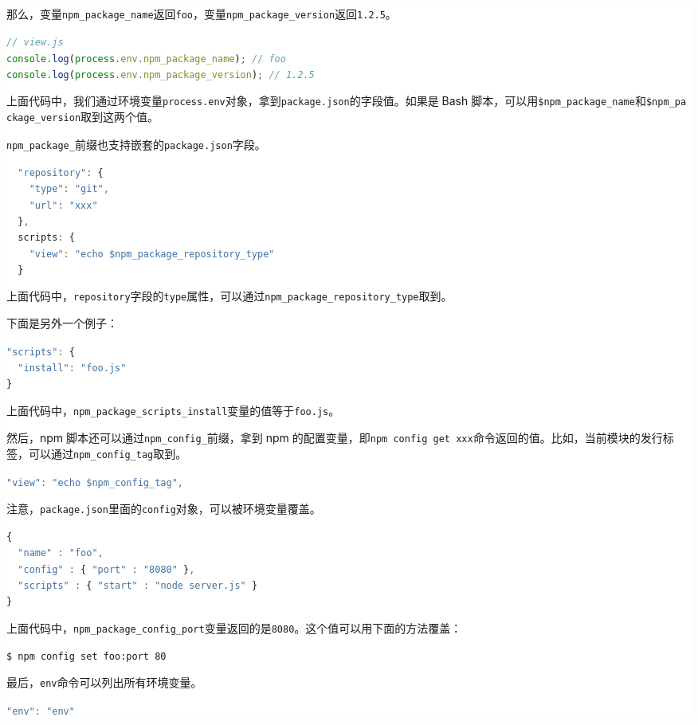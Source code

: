 那么，变量`npm_package_name`返回`foo`，变量`npm_package_version`返回`1.2.5`。

```javascript
// view.js
console.log(process.env.npm_package_name); // foo
console.log(process.env.npm_package_version); // 1.2.5
```

上面代码中，我们通过环境变量`process.env`对象，拿到`package.json`的字段值。如果是 Bash 脚本，可以用`$npm_package_name`和`$npm_package_version`取到这两个值。

`npm_package_`前缀也支持嵌套的`package.json`字段。

```javascript
  "repository": {
    "type": "git",
    "url": "xxx"
  },
  scripts: {
    "view": "echo $npm_package_repository_type"
  }
```

上面代码中，`repository`字段的`type`属性，可以通过`npm_package_repository_type`取到。

下面是另外一个例子：

```javascript
"scripts": {
  "install": "foo.js"
}
```

上面代码中，`npm_package_scripts_install`变量的值等于`foo.js`。

然后，npm 脚本还可以通过`npm_config_`前缀，拿到 npm 的配置变量，即`npm config get xxx`命令返回的值。比如，当前模块的发行标签，可以通过`npm_config_tag`取到。

```javascript
"view": "echo $npm_config_tag",
```

注意，`package.json`里面的`config`对象，可以被环境变量覆盖。

```javascript
{ 
  "name" : "foo",
  "config" : { "port" : "8080" },
  "scripts" : { "start" : "node server.js" }
}
```

上面代码中，`npm_package_config_port`变量返回的是`8080`。这个值可以用下面的方法覆盖：

```bash
$ npm config set foo:port 80
```

最后，`env`命令可以列出所有环境变量。

```javascript
"env": "env"
```
